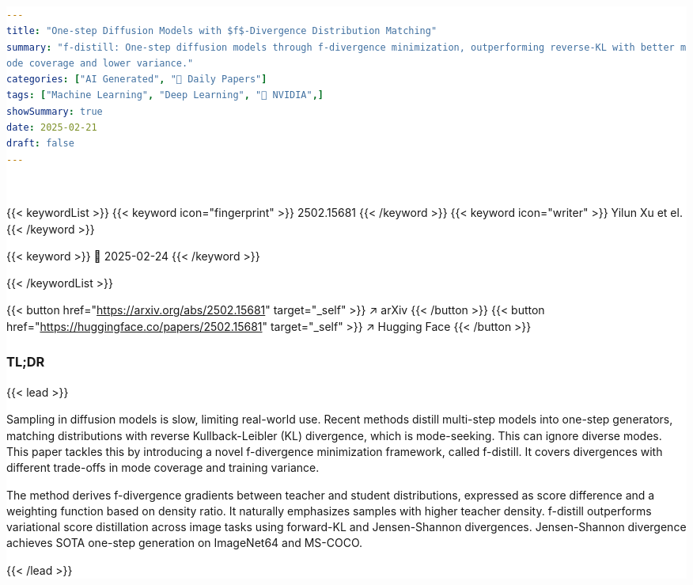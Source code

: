 ```yaml
---
title: "One-step Diffusion Models with $f$-Divergence Distribution Matching"
summary: "f-distill: One-step diffusion models through f-divergence minimization, outperforming reverse-KL with better mode coverage and lower variance."
categories: ["AI Generated", "🤗 Daily Papers"]
tags: ["Machine Learning", "Deep Learning", "🏢 NVIDIA",]
showSummary: true
date: 2025-02-21
draft: false
---
```


<br>

{{< keywordList >}}
{{< keyword icon="fingerprint" >}} 2502.15681 {{< /keyword >}}
{{< keyword icon="writer" >}} Yilun Xu et el. {{< /keyword >}}
 
{{< keyword >}} 🤗 2025-02-24 {{< /keyword >}}
 
{{< /keywordList >}}

{{< button href="https://arxiv.org/abs/2502.15681" target="_self" >}}
↗ arXiv
{{< /button >}}
{{< button href="https://huggingface.co/papers/2502.15681" target="_self" >}}
↗ Hugging Face
{{< /button >}}



<audio controls>
    <source src="https://ai-paper-reviewer.com/2502.15681/podcast.wav" type="audio/wav">
    Your browser does not support the audio element.
</audio>


### TL;DR


{{< lead >}}

Sampling in diffusion models is slow, limiting real-world use. Recent methods distill multi-step models into one-step generators, matching distributions with reverse Kullback-Leibler (KL) divergence, which is mode-seeking. This can ignore diverse modes. This paper tackles this by introducing a novel f-divergence minimization framework, called f-distill. It covers divergences with different trade-offs in mode coverage and training variance. 



The method derives f-divergence gradients between teacher and student distributions, expressed as score difference and a weighting function based on density ratio. It naturally emphasizes samples with higher teacher density. f-distill outperforms variational score distillation across image tasks using forward-KL and Jensen-Shannon divergences. Jensen-Shannon divergence achieves SOTA one-step generation on ImageNet64 and MS-COCO.

{{< /lead >}}
